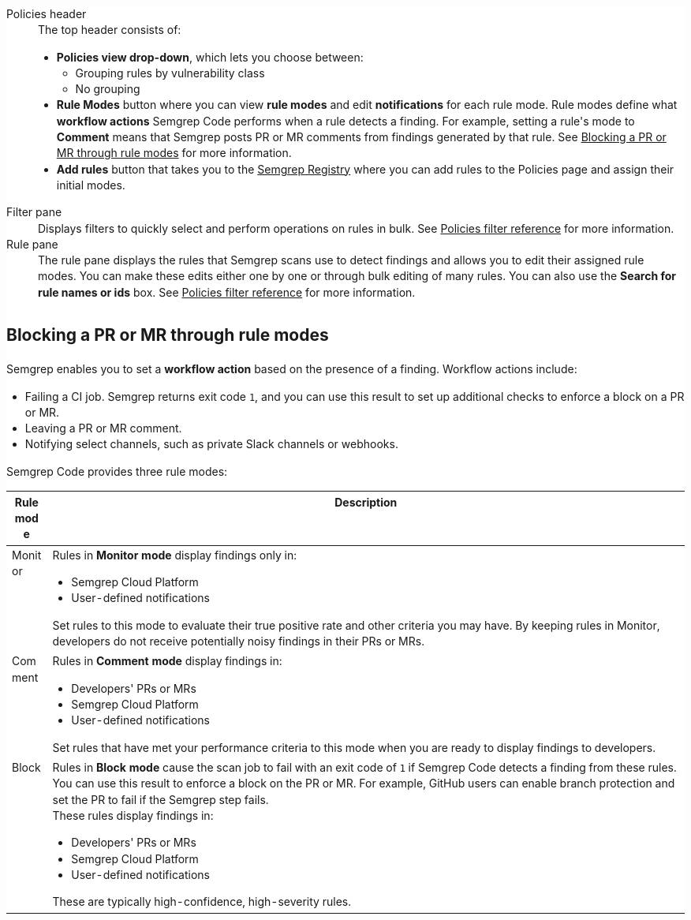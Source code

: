 <dl>
    <dt>Policies header</dt>
        <dd>
            The top header consists of:
            <ul>
             <li><strong>Policies view drop-down</strong>, which lets you choose between: 
                <ul><li>Grouping rules by vulnerability class</li>
                <li>No grouping</li>
                </ul></li>
                    <li><i class="fa-solid fa-gear"></i> <b>Rule Modes</b> button where you can view <strong>rule modes</strong> and edit <strong>notifications</strong> for each rule mode. Rule modes define what <strong>workflow actions</strong> Semgrep Code performs when a rule detects a finding. For example, setting a rule's mode to <strong>Comment</strong> means that Semgrep posts PR or MR comments from findings generated by that rule. See <a href="#blocking-a-pr-or-mr-through-rule-modes">Blocking a PR or MR through rule modes</a> for more information.</li>
                <li><strong>Add rules</strong> button that takes you to the <a href="https://semgrep.dev/explore"><i class="fas fa-external-link fa-xs"></i> Semgrep Registry</a> where you can add rules to the Policies page and assign their initial modes.</li>
            </ul>
        </dd>
    <dt>Filter pane</dt>
        <dd>
           Displays filters to quickly select and perform operations on rules in bulk. See <a href="#policies-filter-reference">Policies filter reference</a> for more information.
        </dd>
    <dt>Rule pane</dt>
        <dd>
            The rule pane displays the rules that Semgrep scans use to detect findings and allows you to edit their assigned rule modes. You can make these edits either one by one or through bulk editing of many rules. You can also use the <strong>Search for rule names or ids</strong> box. See <a href="#policies-filter-reference">Policies filter reference</a> for more information.
        </dd>
</dl>

## Blocking a PR or MR through rule modes

Semgrep enables you to set a **workflow action** based on the presence of a finding. Workflow actions include:

* Failing a CI job. Semgrep returns exit code `1`, and you can use this result to set up additional checks to enforce a block on a PR or MR.
* Leaving a PR or MR comment.
* Notifying select channels, such as private Slack channels or webhooks.

Semgrep Code provides three rule modes:

| Rule mode | Description |
| -------   | ------ |
| Monitor   | Rules in **Monitor mode** display findings only in: <ul><li>Semgrep Cloud Platform</li><li>User-defined notifications</li></ul>Set rules to this mode to evaluate their true positive rate and other criteria you may have. By keeping rules in Monitor, developers do not receive potentially noisy findings in their PRs or MRs.  |
| Comment   | Rules in **Comment mode** display findings in:<ul><li>Developers' PRs or MRs</li><li>Semgrep Cloud Platform</li><li>User-defined notifications</li></ul>Set rules that have met your performance criteria to this mode when you are ready to display findings to developers.     |
| Block     | Rules in **Block mode** cause the scan job to fail with an exit code of `1` if Semgrep Code detects a finding from these rules. You can use this result to enforce a block on the PR or MR. For example, GitHub users can enable branch protection and set the PR to fail if the Semgrep step fails. <br />These rules display findings in:<ul><li>Developers' PRs or MRs</li><li>Semgrep Cloud Platform</li><li>User-defined notifications</li></ul>These are typically high-confidence, high-severity rules. |
